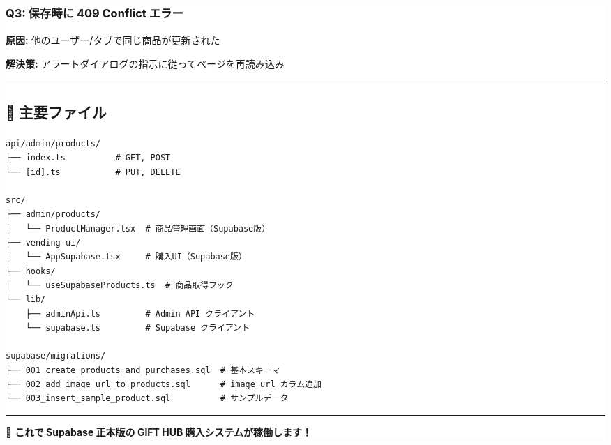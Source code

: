 ### Q3: 保存時に 409 Conflict エラー

**原因:** 他のユーザー/タブで同じ商品が更新された

**解決策:**
アラートダイアログの指示に従ってページを再読み込み

---

## 📂 主要ファイル

```
api/admin/products/
├── index.ts          # GET, POST
└── [id].ts           # PUT, DELETE

src/
├── admin/products/
│   └── ProductManager.tsx  # 商品管理画面（Supabase版）
├── vending-ui/
│   └── AppSupabase.tsx     # 購入UI（Supabase版）
├── hooks/
│   └── useSupabaseProducts.ts  # 商品取得フック
└── lib/
    ├── adminApi.ts         # Admin API クライアント
    └── supabase.ts         # Supabase クライアント

supabase/migrations/
├── 001_create_products_and_purchases.sql  # 基本スキーマ
├── 002_add_image_url_to_products.sql      # image_url カラム追加
└── 003_insert_sample_product.sql          # サンプルデータ
```

---

🎉 **これで Supabase 正本版の GIFT HUB 購入システムが稼働します！**
